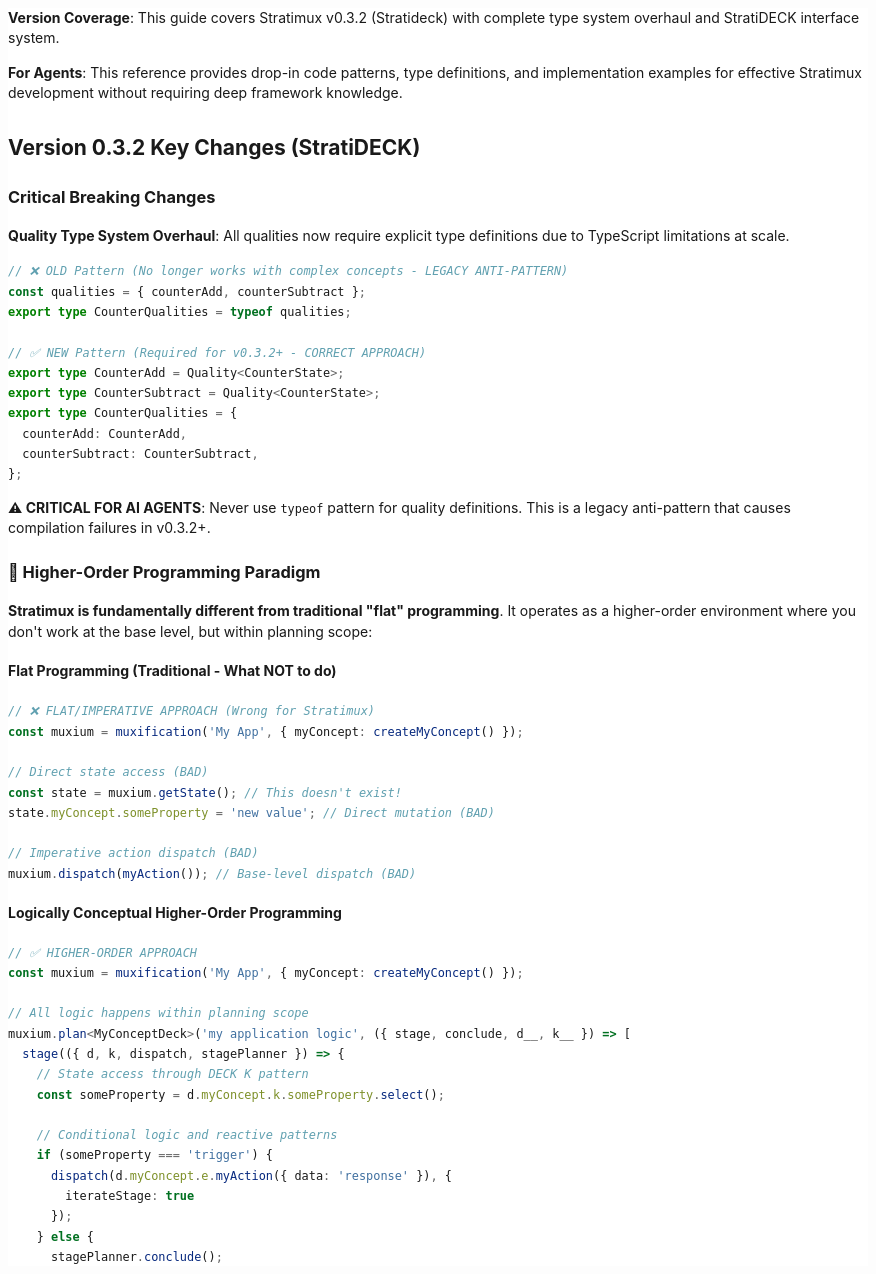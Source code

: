 **Version Coverage**: This guide covers Stratimux v0.3.2 (Stratideck) with complete type system overhaul and StratiDECK interface system.

**For Agents**: This reference provides drop-in code patterns, type definitions, and implementation examples for effective Stratimux development without requiring deep framework knowledge.

## Version 0.3.2 Key Changes (StratiDECK)

### Critical Breaking Changes

**Quality Type System Overhaul**: All qualities now require explicit type definitions due to TypeScript limitations at scale.

```typescript
// ❌ OLD Pattern (No longer works with complex concepts - LEGACY ANTI-PATTERN)
const qualities = { counterAdd, counterSubtract };
export type CounterQualities = typeof qualities;

// ✅ NEW Pattern (Required for v0.3.2+ - CORRECT APPROACH)
export type CounterAdd = Quality<CounterState>;
export type CounterSubtract = Quality<CounterState>;
export type CounterQualities = {
  counterAdd: CounterAdd,
  counterSubtract: CounterSubtract,
};
```

**⚠️ CRITICAL FOR AI AGENTS**: Never use `typeof` pattern for quality definitions. This is a legacy anti-pattern that causes compilation failures in v0.3.2+.

### 🚀 Higher-Order Programming Paradigm

**Stratimux is fundamentally different from traditional "flat" programming**. It operates as a higher-order environment where you don't work at the base level, but within planning scope:

#### Flat Programming (Traditional - What NOT to do)
```typescript
// ❌ FLAT/IMPERATIVE APPROACH (Wrong for Stratimux)
const muxium = muxification('My App', { myConcept: createMyConcept() });

// Direct state access (BAD)
const state = muxium.getState(); // This doesn't exist!
state.myConcept.someProperty = 'new value'; // Direct mutation (BAD)

// Imperative action dispatch (BAD)  
muxium.dispatch(myAction()); // Base-level dispatch (BAD)
```

#### Logically Conceptual Higher-Order Programming 
```typescript
// ✅ HIGHER-ORDER APPROACH
const muxium = muxification('My App', { myConcept: createMyConcept() });

// All logic happens within planning scope
muxium.plan<MyConceptDeck>('my application logic', ({ stage, conclude, d__, k__ }) => [
  stage(({ d, k, dispatch, stagePlanner }) => {
    // State access through DECK K pattern
    const someProperty = d.myConcept.k.someProperty.select();
    
    // Conditional logic and reactive patterns
    if (someProperty === 'trigger') {
      dispatch(d.myConcept.e.myAction({ data: 'response' }), { 
        iterateStage: true 
      });
    } else {
      stagePlanner.conclude();
```